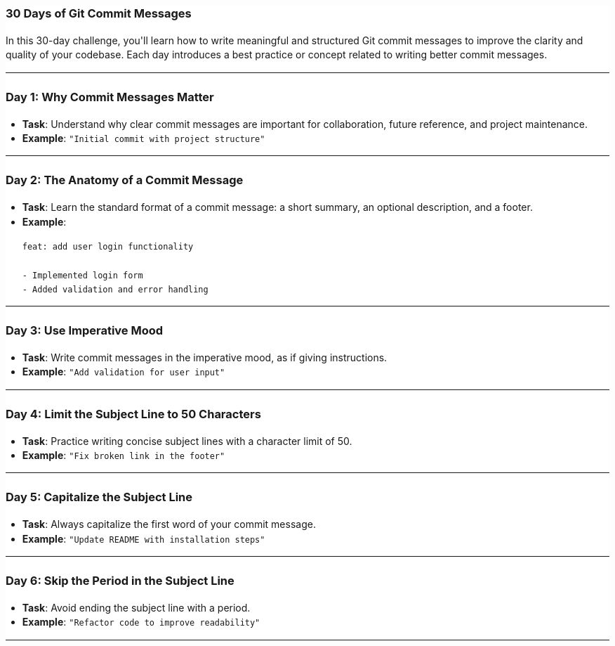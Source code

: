 ### 30 Days of Git Commit Messages

In this 30-day challenge, you'll learn how to write meaningful and structured Git commit messages to improve the clarity and quality of your codebase. Each day introduces a best practice or concept related to writing better commit messages.

---

### **Day 1: Why Commit Messages Matter**
- **Task**: Understand why clear commit messages are important for collaboration, future reference, and project maintenance.
- **Example**: `"Initial commit with project structure"`



---

### **Day 2: The Anatomy of a Commit Message**
- **Task**: Learn the standard format of a commit message: a short summary, an optional description, and a footer.
- **Example**:
  ```
  feat: add user login functionality

  - Implemented login form
  - Added validation and error handling
  ```

---

### **Day 3: Use Imperative Mood**
- **Task**: Write commit messages in the imperative mood, as if giving instructions.
- **Example**: `"Add validation for user input"`

---

### **Day 4: Limit the Subject Line to 50 Characters**
- **Task**: Practice writing concise subject lines with a character limit of 50.
- **Example**: `"Fix broken link in the footer"`

---

### **Day 5: Capitalize the Subject Line**
- **Task**: Always capitalize the first word of your commit message.
- **Example**: `"Update README with installation steps"`

---

### **Day 6: Skip the Period in the Subject Line**
- **Task**: Avoid ending the subject line with a period.
- **Example**: `"Refactor code to improve readability"`

---
